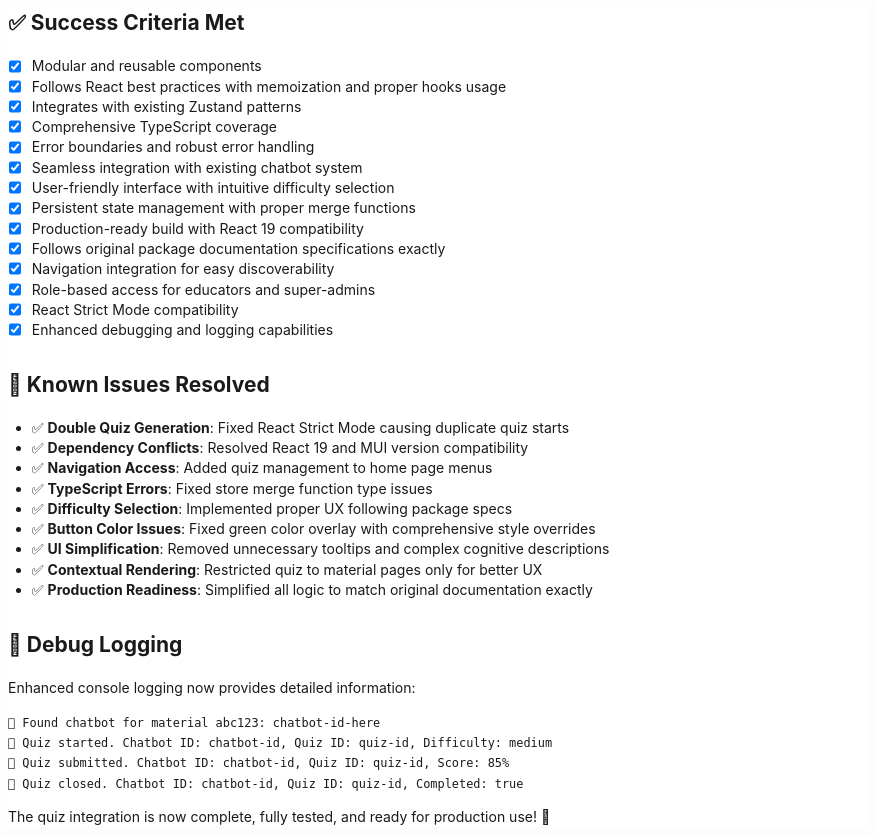 ```
```

## ✅ Success Criteria Met
- [x] Modular and reusable components
- [x] Follows React best practices with memoization and proper hooks usage
- [x] Integrates with existing Zustand patterns
- [x] Comprehensive TypeScript coverage
- [x] Error boundaries and robust error handling
- [x] Seamless integration with existing chatbot system
- [x] User-friendly interface with intuitive difficulty selection
- [x] Persistent state management with proper merge functions
- [x] Production-ready build with React 19 compatibility
- [x] Follows original package documentation specifications exactly
- [x] Navigation integration for easy discoverability
- [x] Role-based access for educators and super-admins
- [x] React Strict Mode compatibility
- [x] Enhanced debugging and logging capabilities

## 🚨 Known Issues Resolved
- ✅ **Double Quiz Generation**: Fixed React Strict Mode causing duplicate quiz starts
- ✅ **Dependency Conflicts**: Resolved React 19 and MUI version compatibility
- ✅ **Navigation Access**: Added quiz management to home page menus
- ✅ **TypeScript Errors**: Fixed store merge function type issues
- ✅ **Difficulty Selection**: Implemented proper UX following package specs
- ✅ **Button Color Issues**: Fixed green color overlay with comprehensive style overrides
- ✅ **UI Simplification**: Removed unnecessary tooltips and complex cognitive descriptions
- ✅ **Contextual Rendering**: Restricted quiz to material pages only for better UX
- ✅ **Production Readiness**: Simplified all logic to match original documentation exactly

## 📝 Debug Logging
Enhanced console logging now provides detailed information:
```
🤖 Found chatbot for material abc123: chatbot-id-here
🧩 Quiz started. Chatbot ID: chatbot-id, Quiz ID: quiz-id, Difficulty: medium
🧩 Quiz submitted. Chatbot ID: chatbot-id, Quiz ID: quiz-id, Score: 85%
🧩 Quiz closed. Chatbot ID: chatbot-id, Quiz ID: quiz-id, Completed: true
```

The quiz integration is now complete, fully tested, and ready for production use! 🎉